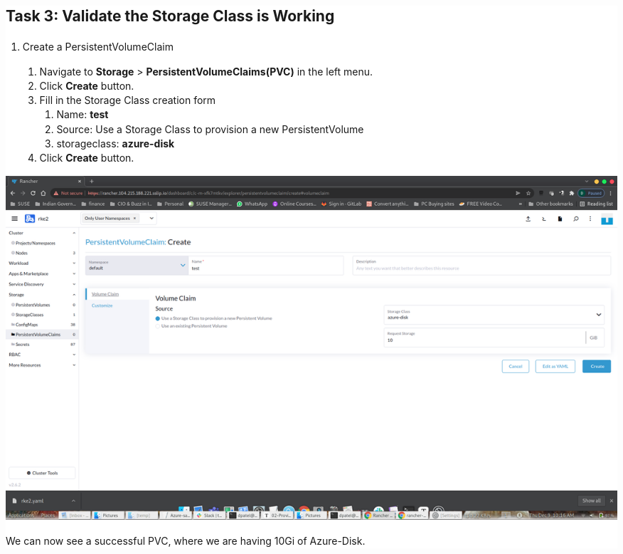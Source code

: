 ## Task 3: Validate the Storage Class is Working

1. Create a PersistentVolumeClaim

   1. Navigate to **Storage** > **PersistentVolumeClaims(PVC)** in the left menu.
   2. Click **Create** button.
   3. Fill in the Storage Class creation form
      1. Name: **test**
      1. Source: Use a Storage Class to provision a new PersistentVolume
      2. storageclass: **azure-disk**
   4. Click **Create** button.

![Exercise3-task3-step1-Validate-Presistent-Storage-working-Presistent-Volume-Claim-Azure-disk](images/Exercise3-task3-step1-Validate-Presistent-Storage-working-Presistent-Volume-Claim-Azure-disk.png)

We can now see a successful PVC, where we are having 10Gi of Azure-Disk.
